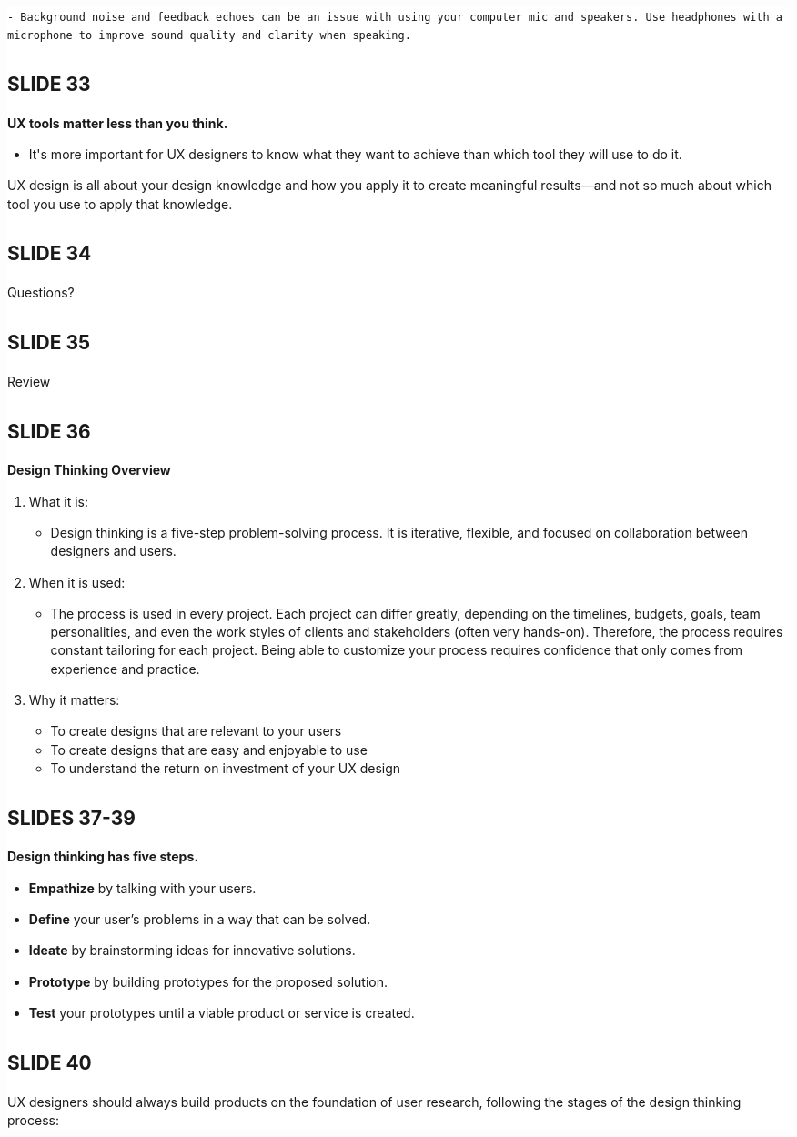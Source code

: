     - Background noise and feedback echoes can be an issue with using your computer mic and speakers. Use headphones with a microphone to improve sound quality and clarity when speaking.

## SLIDE 33
**UX tools matter less than you think.**
- It's more important for UX designers to know what they want to achieve than which tool they will use to do it.

UX design is all about your design knowledge and how you apply it to create meaningful results—and not so much about which tool you use to apply that knowledge.

## SLIDE 34
Questions?

## SLIDE 35
Review

## SLIDE 36
**Design Thinking Overview**

1. What it is:

    - Design thinking is a five-step problem-solving process. It is iterative, flexible, and focused on collaboration between designers and users.

2. When it is used:

    - The process is used in every project. Each project can differ greatly, depending on the timelines, budgets, goals, team personalities, and even the work styles of clients and stakeholders (often very hands-on). Therefore, the process requires constant tailoring for each project. Being able to customize your process requires confidence that only comes from experience and practice.

3. Why it matters:

      - To create designs that are relevant to your users
      - To create designs that are easy and enjoyable to use
      - To understand the return on investment of your UX design

## SLIDES 37-39
**Design thinking has five steps.**

- **Empathize** by talking with your users.

- **Define** your user’s problems in a way that can be solved.

- **Ideate** by brainstorming ideas for innovative solutions.

- **Prototype** by building prototypes for the proposed solution.

- **Test** your prototypes until a viable product or service is created.


## SLIDE 40
UX designers should always build products on the foundation of user research, following the stages of the design thinking process:
